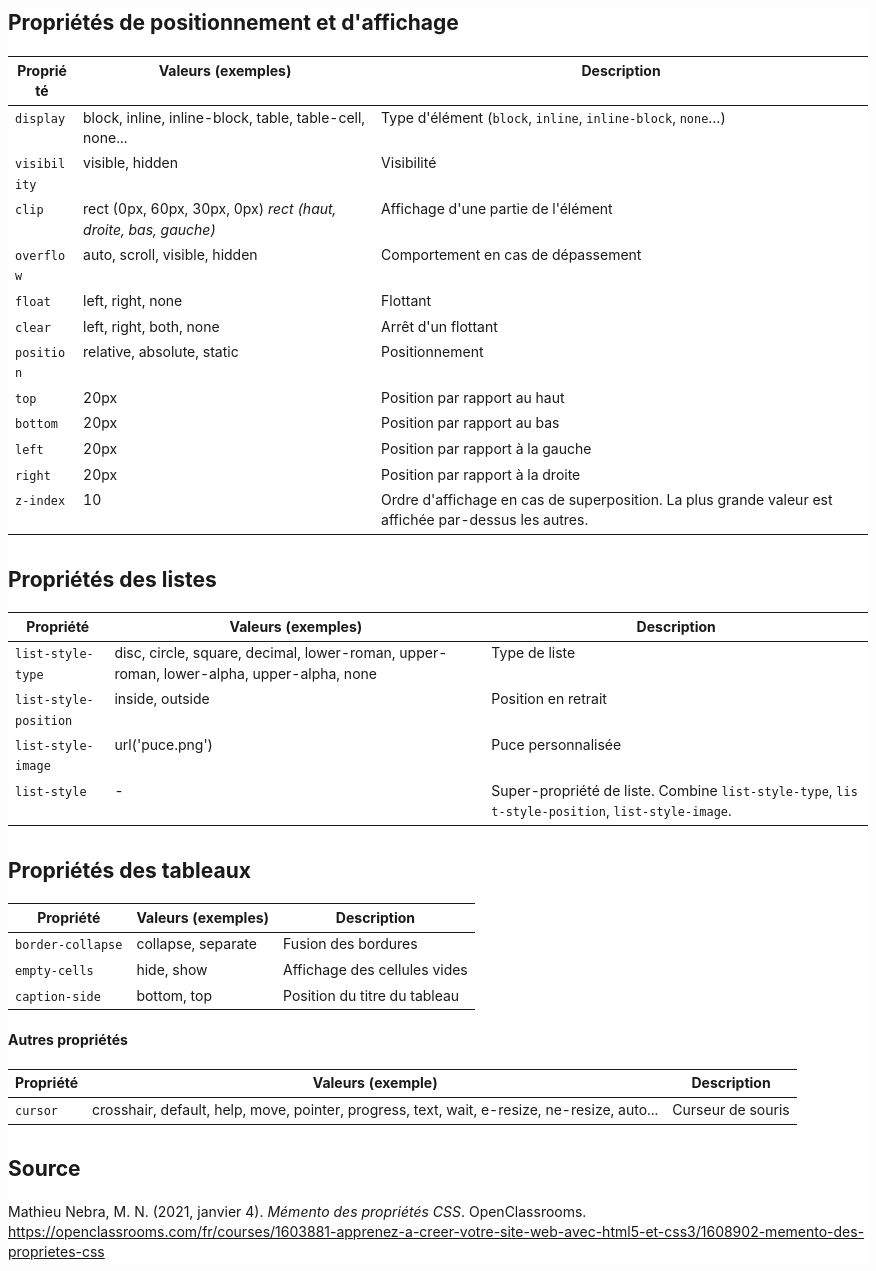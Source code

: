## Propriétés de positionnement et d'affichage

| Propriété    | Valeurs (exemples)                                           | Description                                                  |
| ------------ | ------------------------------------------------------------ | ------------------------------------------------------------ |
| `display`    | block, inline, inline-block, table, table-cell, none...      | Type d'élément (`block`, `inline`, `inline-block`, `none`…)  |
| `visibility` | visible, hidden                                              | Visibilité                                                   |
| `clip`       | rect (0px, 60px, 30px, 0px) *rect (haut, droite, bas, gauche)* | Affichage d'une partie de l'élément                          |
| `overflow`   | auto, scroll, visible, hidden                                | Comportement en cas de dépassement                           |
| `float`      | left, right, none                                            | Flottant                                                     |
| `clear`      | left, right, both, none                                      | Arrêt d'un flottant                                          |
| `position`   | relative, absolute, static                                   | Positionnement                                               |
| `top`        | 20px                                                         | Position par rapport au haut                                 |
| `bottom`     | 20px                                                         | Position par rapport au bas                                  |
| `left`       | 20px                                                         | Position par rapport à la gauche                             |
| `right`      | 20px                                                         | Position par rapport à la droite                             |
| `z-index`    | 10                                                           | Ordre d'affichage en cas de superposition.  La plus grande valeur est affichée par-dessus les autres. |

## Propriétés des listes

| Propriété             | Valeurs (exemples)                                           | Description                                                  |
| --------------------- | ------------------------------------------------------------ | ------------------------------------------------------------ |
| `list-style-type`     | disc, circle, square, decimal, lower-roman, upper-roman, lower-alpha, upper-alpha, none | Type de liste                                                |
| `list-style-position` | inside, outside                                              | Position en retrait                                          |
| `list-style-image`    | url('puce.png')                                              | Puce personnalisée                                           |
| `list-style`          | -                                                            | Super-propriété de liste. Combine `list-style-type`, `list-style-position`, `list-style-image`. |

## Propriétés des tableaux

| Propriété         | Valeurs (exemples) | Description                  |
| ----------------- | ------------------ | ---------------------------- |
| `border-collapse` | collapse, separate | Fusion des bordures          |
| `empty-cells`     | hide, show         | Affichage des cellules vides |
| `caption-side`    | bottom, top        | Position du titre du tableau |

#### Autres propriétés

| Propriété | Valeurs (exemple)                                            | Description       |
| --------- | ------------------------------------------------------------ | ----------------- |
| `cursor`  | crosshair, default, help, move, pointer, progress, text, wait, e-resize, ne-resize, auto... | Curseur de souris |

## Source

Mathieu Nebra, M. N. (2021, janvier 4). *Mémento des propriétés CSS*. OpenClassrooms. https://openclassrooms.com/fr/courses/1603881-apprenez-a-creer-votre-site-web-avec-html5-et-css3/1608902-memento-des-proprietes-css
